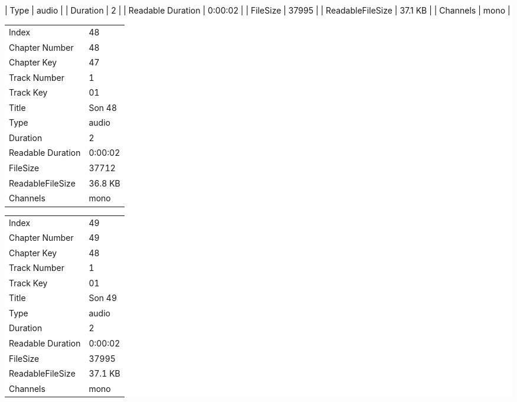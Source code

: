 | Type | audio |
| Duration | 2 |
| Readable Duration | 0:00:02 |
| FileSize | 37995 |
| ReadableFileSize | 37.1 KB |
| Channels | mono |

|  |  |
| - | - |
| Index | 48 |
| Chapter Number | 48 |
| Chapter Key | 47 |
| Track Number | 1 |
| Track Key | 01 |
| Title | Son 48 |
| Type | audio |
| Duration | 2 |
| Readable Duration | 0:00:02 |
| FileSize | 37712 |
| ReadableFileSize | 36.8 KB |
| Channels | mono |

|  |  |
| - | - |
| Index | 49 |
| Chapter Number | 49 |
| Chapter Key | 48 |
| Track Number | 1 |
| Track Key | 01 |
| Title | Son 49 |
| Type | audio |
| Duration | 2 |
| Readable Duration | 0:00:02 |
| FileSize | 37995 |
| ReadableFileSize | 37.1 KB |
| Channels | mono |
